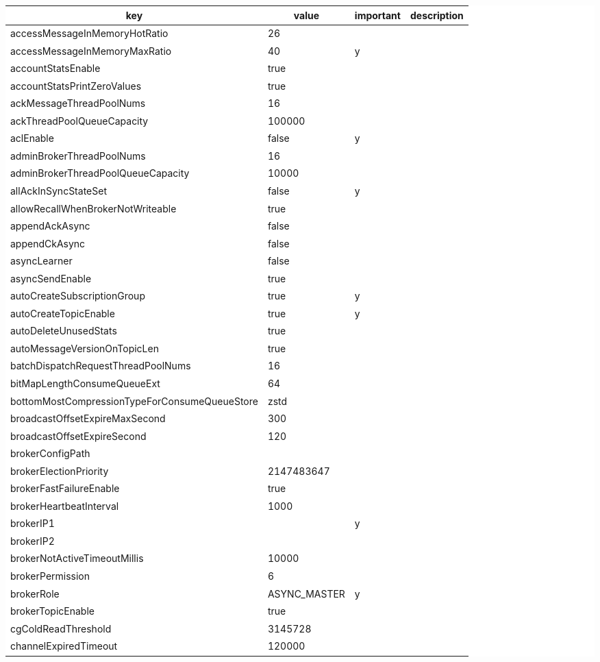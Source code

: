 |key|value|important|description|
|---|---|---|---|
|accessMessageInMemoryHotRatio|26|||
|accessMessageInMemoryMaxRatio|40|y||
|accountStatsEnable|true|||
|accountStatsPrintZeroValues|true|||
|ackMessageThreadPoolNums|16|||
|ackThreadPoolQueueCapacity|100000|||
|aclEnable|false|y||
|adminBrokerThreadPoolNums|16|||
|adminBrokerThreadPoolQueueCapacity|10000|||
|allAckInSyncStateSet|false|y||
|allowRecallWhenBrokerNotWriteable|true|||
|appendAckAsync|false|||
|appendCkAsync|false|||
|asyncLearner|false|||
|asyncSendEnable|true|||
|autoCreateSubscriptionGroup|true|y||
|autoCreateTopicEnable|true|y||
|autoDeleteUnusedStats|true|||
|autoMessageVersionOnTopicLen|true|||
|batchDispatchRequestThreadPoolNums|16|||
|bitMapLengthConsumeQueueExt|64|||
|bottomMostCompressionTypeForConsumeQueueStore|zstd|||
|broadcastOffsetExpireMaxSecond|300|||
|broadcastOffsetExpireSecond|120|||
|brokerConfigPath||||
|brokerElectionPriority|2147483647|||
|brokerFastFailureEnable|true|||
|brokerHeartbeatInterval|1000|||
|brokerIP1||y||
|brokerIP2||||
|brokerNotActiveTimeoutMillis|10000|||
|brokerPermission|6|||
|brokerRole|ASYNC_MASTER|y||
|brokerTopicEnable|true|||
|cgColdReadThreshold|3145728|||
|channelExpiredTimeout|120000|||